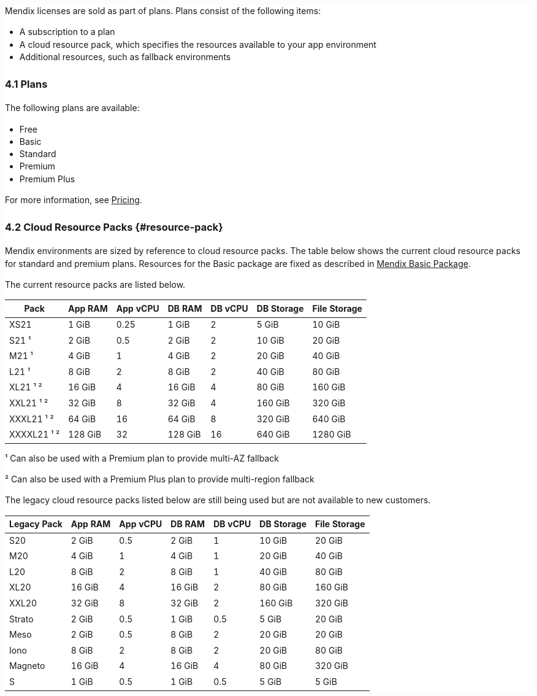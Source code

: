 Mendix licenses are sold as part of plans. Plans consist of the following items:

* A subscription to a plan
* A cloud resource pack, which specifies the resources available to your app environment
* Additional resources, such as fallback environments

### 4.1 Plans

The following plans are available:

* Free
* Basic
* Standard
* Premium
* Premium Plus

For more information, see [Pricing](https://www.mendix.com/pricing/).

### 4.2 Cloud Resource Packs {#resource-pack}

Mendix environments are sized by reference to cloud resource packs. The table below shows the current cloud resource packs for standard and premium plans. Resources for the Basic package are fixed as described in [Mendix Basic Package](/developerportal/deploy/basic-package/).

The current resource packs are listed below.

| Pack        | App RAM | App vCPU | DB RAM  | DB vCPU | DB Storage | File Storage |
| ----------- | ------- | -------- | ------- | ------- | ---------- | ------------ |
| XS21        | 1 GiB   | 0.25     | 1 GiB   | 2       | 5 GiB      | 10 GiB       |
| S21 ¹       | 2 GiB   | 0.5      | 2 GiB   | 2       | 10 GiB     | 20 GiB       |
| M21 ¹       | 4 GiB   | 1        | 4 GiB   | 2       | 20 GiB     | 40 GiB       |
| L21 ¹       | 8 GiB   | 2        | 8 GiB   | 2       | 40 GiB     | 80 GiB       |
| XL21 ¹ ²    | 16 GiB  | 4        | 16 GiB  | 4       | 80 GiB     | 160 GiB      |
| XXL21 ¹ ²   | 32 GiB  | 8        | 32 GiB  | 4       | 160 GiB    | 320 GiB      |
| XXXL21 ¹ ²  | 64 GiB  | 16       | 64 GiB  | 8       | 320 GiB    | 640 GiB      |
| XXXXL21 ¹ ² | 128 GiB | 32       | 128 GiB | 16      | 640 GiB    | 1280 GiB     |

¹ Can also be used with a Premium plan to provide multi-AZ fallback

² Can also be used with a Premium Plus plan to provide multi-region fallback

The legacy cloud resource packs listed below are still being used but are not available to new customers. 

| Legacy Pack | App RAM | App vCPU | DB RAM | DB vCPU | DB Storage | File Storage |
| ----------- | ------- | -------- | ------ | ------- | ---------- | ------------ |
| S20         | 2 GiB   | 0.5      | 2 GiB  | 1       | 10 GiB     | 20 GiB       |
| M20         | 4 GiB   | 1        | 4 GiB  | 1       | 20 GiB     | 40 GiB       |
| L20         | 8 GiB   | 2        | 8 GiB  | 1       | 40 GiB     | 80 GiB       |
| XL20        | 16 GiB  | 4        | 16 GiB | 2       | 80 GiB     | 160 GiB      |
| XXL20       | 32 GiB  | 8        | 32 GiB | 2       | 160 GiB    | 320 GiB      |
| Strato      | 2 GiB   | 0.5      | 1 GiB  | 0.5     | 5 GiB      | 20 GiB       |
| Meso        | 2 GiB   | 0.5      | 8 GiB  | 2       | 20 GiB     | 20 GiB       |
| Iono        | 8 GiB   | 2        | 8 GiB  | 2       | 20 GiB     | 80 GiB       |
| Magneto     | 16 GiB  | 4        | 16 GiB | 4       | 80 GiB     | 320 GiB      |
| S           | 1 GiB   | 0.5      | 1 GiB  | 0.5     | 5 GiB      | 5 GiB        |